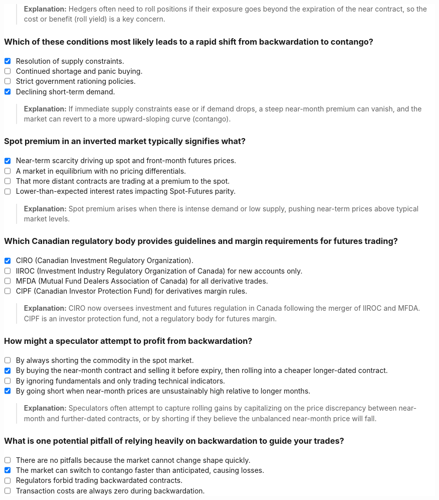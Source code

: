> **Explanation:** Hedgers often need to roll positions if their exposure goes beyond the expiration of the near contract, so the cost or benefit (roll yield) is a key concern.  

### Which of these conditions most likely leads to a rapid shift from backwardation to contango?

- [x] Resolution of supply constraints.
- [ ] Continued shortage and panic buying.
- [ ] Strict government rationing policies.
- [x] Declining short-term demand.

> **Explanation:** If immediate supply constraints ease or if demand drops, a steep near-month premium can vanish, and the market can revert to a more upward-sloping curve (contango).  

### Spot premium in an inverted market typically signifies what?

- [x] Near-term scarcity driving up spot and front-month futures prices.
- [ ] A market in equilibrium with no pricing differentials.
- [ ] That more distant contracts are trading at a premium to the spot.
- [ ] Lower-than-expected interest rates impacting Spot-Futures parity.

> **Explanation:** Spot premium arises when there is intense demand or low supply, pushing near-term prices above typical market levels.  

### Which Canadian regulatory body provides guidelines and margin requirements for futures trading?

- [x] CIRO (Canadian Investment Regulatory Organization).
- [ ] IIROC (Investment Industry Regulatory Organization of Canada) for new accounts only.
- [ ] MFDA (Mutual Fund Dealers Association of Canada) for all derivative trades.
- [ ] CIPF (Canadian Investor Protection Fund) for derivatives margin rules.

> **Explanation:** CIRO now oversees investment and futures regulation in Canada following the merger of IIROC and MFDA. CIPF is an investor protection fund, not a regulatory body for futures margin.  

### How might a speculator attempt to profit from backwardation?

- [ ] By always shorting the commodity in the spot market.
- [x] By buying the near-month contract and selling it before expiry, then rolling into a cheaper longer-dated contract.
- [ ] By ignoring fundamentals and only trading technical indicators.
- [x] By going short when near-month prices are unsustainably high relative to longer months.

> **Explanation:** Speculators often attempt to capture rolling gains by capitalizing on the price discrepancy between near-month and further-dated contracts, or by shorting if they believe the unbalanced near-month price will fall.  

### What is one potential pitfall of relying heavily on backwardation to guide your trades?

- [ ] There are no pitfalls because the market cannot change shape quickly.
- [x] The market can switch to contango faster than anticipated, causing losses.
- [ ] Regulators forbid trading backwardated contracts.
- [ ] Transaction costs are always zero during backwardation.
